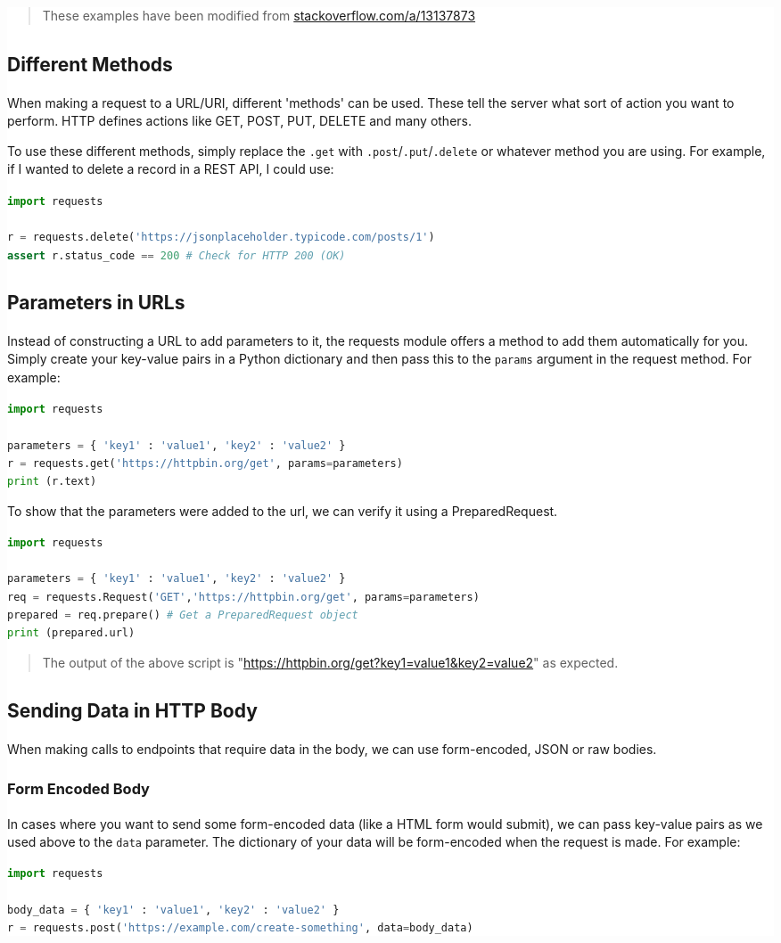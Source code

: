 > These examples have been modified from [stackoverflow.com/a/13137873](https://stackoverflow.com/a/13137873)

## Different Methods
When making a request to a URL/URI, different 'methods' can be used. These tell the server what sort of action you want to perform. HTTP defines actions like GET, POST, PUT, DELETE and many others.

To use these different methods, simply replace the `.get` with `.post`/`.put`/`.delete` or whatever method you are using. For example, if I wanted to delete a record in a REST API, I could use:

```python
import requests

r = requests.delete('https://jsonplaceholder.typicode.com/posts/1')
assert r.status_code == 200 # Check for HTTP 200 (OK)
```

## Parameters in URLs
Instead of constructing a URL to add parameters to it, the requests module offers a method to add them automatically for you. Simply create your key-value pairs in a Python dictionary and then pass this to the `params` argument in the request method. For example:

```python
import requests

parameters = { 'key1' : 'value1', 'key2' : 'value2' }
r = requests.get('https://httpbin.org/get', params=parameters)
print (r.text)
```

To show that the parameters were added to the url, we can verify it using a PreparedRequest.

```python
import requests

parameters = { 'key1' : 'value1', 'key2' : 'value2' }
req = requests.Request('GET','https://httpbin.org/get', params=parameters)
prepared = req.prepare() # Get a PreparedRequest object
print (prepared.url)
```

> The output of the above script is "https://httpbin.org/get?key1=value1&key2=value2" as expected.

## Sending Data in HTTP Body
When making calls to endpoints that require data in the body, we can use form-encoded, JSON or raw bodies.

### Form Encoded Body
In cases where you want to send some form-encoded data (like a HTML form would submit), we can pass key-value pairs as we used above to the `data` parameter. The dictionary of your data will be form-encoded when the request is made. For example:

```python
import requests

body_data = { 'key1' : 'value1', 'key2' : 'value2' }
r = requests.post('https://example.com/create-something', data=body_data)
```
